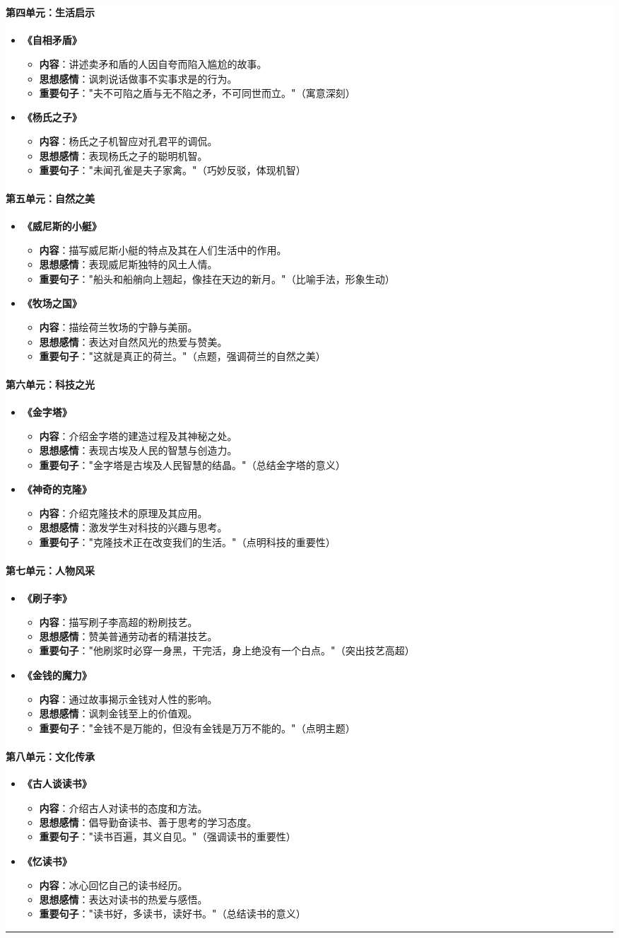 #### 第四单元：生活启示
- **《自相矛盾》**  
  - **内容**：讲述卖矛和盾的人因自夸而陷入尴尬的故事。  
  - **思想感情**：讽刺说话做事不实事求是的行为。  
  - **重要句子**："夫不可陷之盾与无不陷之矛，不可同世而立。"（寓意深刻）  

- **《杨氏之子》**  
  - **内容**：杨氏之子机智应对孔君平的调侃。  
  - **思想感情**：表现杨氏之子的聪明机智。  
  - **重要句子**："未闻孔雀是夫子家禽。"（巧妙反驳，体现机智）  

#### 第五单元：自然之美
- **《威尼斯的小艇》**  
  - **内容**：描写威尼斯小艇的特点及其在人们生活中的作用。  
  - **思想感情**：表现威尼斯独特的风土人情。  
  - **重要句子**："船头和船艄向上翘起，像挂在天边的新月。"（比喻手法，形象生动）  

- **《牧场之国》**  
  - **内容**：描绘荷兰牧场的宁静与美丽。  
  - **思想感情**：表达对自然风光的热爱与赞美。  
  - **重要句子**："这就是真正的荷兰。"（点题，强调荷兰的自然之美）  

#### 第六单元：科技之光
- **《金字塔》**  
  - **内容**：介绍金字塔的建造过程及其神秘之处。  
  - **思想感情**：表现古埃及人民的智慧与创造力。  
  - **重要句子**："金字塔是古埃及人民智慧的结晶。"（总结金字塔的意义）  

- **《神奇的克隆》**  
  - **内容**：介绍克隆技术的原理及其应用。  
  - **思想感情**：激发学生对科技的兴趣与思考。  
  - **重要句子**："克隆技术正在改变我们的生活。"（点明科技的重要性）  

#### 第七单元：人物风采
- **《刷子李》**  
  - **内容**：描写刷子李高超的粉刷技艺。  
  - **思想感情**：赞美普通劳动者的精湛技艺。  
  - **重要句子**："他刷浆时必穿一身黑，干完活，身上绝没有一个白点。"（突出技艺高超）  

- **《金钱的魔力》**  
  - **内容**：通过故事揭示金钱对人性的影响。  
  - **思想感情**：讽刺金钱至上的价值观。  
  - **重要句子**："金钱不是万能的，但没有金钱是万万不能的。"（点明主题）  

#### 第八单元：文化传承
- **《古人谈读书》**  
  - **内容**：介绍古人对读书的态度和方法。  
  - **思想感情**：倡导勤奋读书、善于思考的学习态度。  
  - **重要句子**："读书百遍，其义自见。"（强调读书的重要性）  

- **《忆读书》**  
  - **内容**：冰心回忆自己的读书经历。  
  - **思想感情**：表达对读书的热爱与感悟。  
  - **重要句子**："读书好，多读书，读好书。"（总结读书的意义）  

---